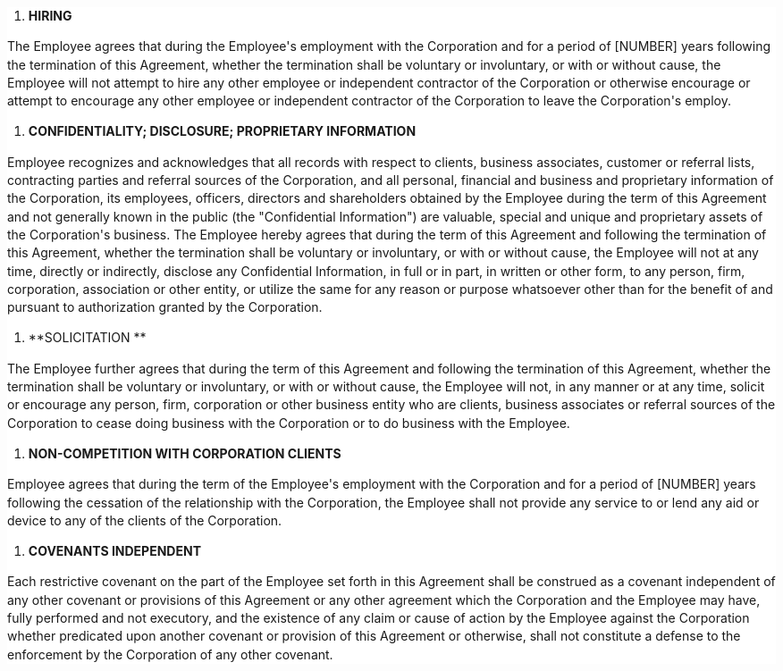 1.  **HIRING**

The Employee agrees that during the Employee\'s employment with the
Corporation and for a period of \[NUMBER\] years following the
termination of this Agreement, whether the termination shall be
voluntary or involuntary, or with or without cause, the Employee will
not attempt to hire any other employee or independent contractor of the
Corporation or otherwise encourage or attempt to encourage any other
employee or independent contractor of the Corporation to leave the
Corporation\'s employ.

1.  **CONFIDENTIALITY; DISCLOSURE; PROPRIETARY INFORMATION**

Employee recognizes and acknowledges that all records with respect to
clients, business associates, customer or referral lists, contracting
parties and referral sources of the Corporation, and all personal,
financial and business and proprietary information of the Corporation,
its employees, officers, directors and shareholders obtained by the
Employee during the term of this Agreement and not generally known in
the public (the \"Confidential Information\") are valuable, special and
unique and proprietary assets of the Corporation\'s business. The
Employee hereby agrees that during the term of this Agreement and
following the termination of this Agreement, whether the termination
shall be voluntary or involuntary, or with or without cause, the
Employee will not at any time, directly or indirectly, disclose any
Confidential Information, in full or in part, in written or other form,
to any person, firm, corporation, association or other entity, or
utilize the same for any reason or purpose whatsoever other than for the
benefit of and pursuant to authorization granted by the Corporation.

1.  **SOLICITATION **

The Employee further agrees that during the term of this Agreement and
following the termination of this Agreement, whether the termination
shall be voluntary or involuntary, or with or without cause, the
Employee will not, in any manner or at any time, solicit or encourage
any person, firm, corporation or other business entity who are clients,
business associates or referral sources of the Corporation to cease
doing business with the Corporation or to do business with the Employee.

1.  **NON-COMPETITION WITH CORPORATION CLIENTS**

Employee agrees that during the term of the Employee's employment with
the Corporation and for a period of \[NUMBER\] years following the
cessation of the relationship with the Corporation, the Employee shall
not provide any service to or lend any aid or device to any of the
clients of the Corporation.

1.  **COVENANTS INDEPENDENT**

Each restrictive covenant on the part of the Employee set forth in this
Agreement shall be construed as a covenant independent of any other
covenant or provisions of this Agreement or any other agreement which
the Corporation and the Employee may have, fully performed and not
executory, and the existence of any claim or cause of action by the
Employee against the Corporation whether predicated upon another
covenant or provision of this Agreement or otherwise, shall not
constitute a defense to the enforcement by the Corporation of any other
covenant.
